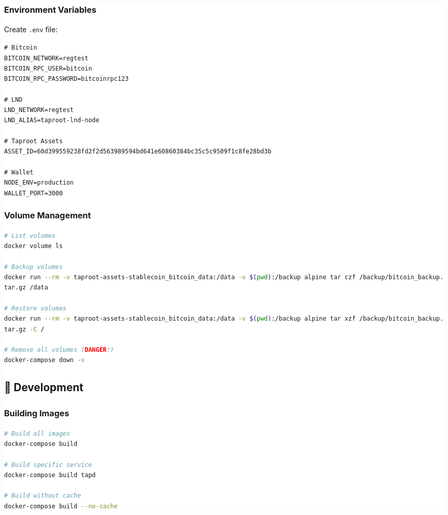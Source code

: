 ### Environment Variables

Create `.env` file:
```env
# Bitcoin
BITCOIN_NETWORK=regtest
BITCOIN_RPC_USER=bitcoin
BITCOIN_RPC_PASSWORD=bitcoinrpc123

# LND
LND_NETWORK=regtest
LND_ALIAS=taproot-lnd-node

# Taproot Assets
ASSET_ID=60d399559238fd2f2d563989594bd641e60860384bc35c5c9509f1c8fe28bd3b

# Wallet
NODE_ENV=production
WALLET_PORT=3000
```

### Volume Management
```bash
# List volumes
docker volume ls

# Backup volumes
docker run --rm -v taproot-assets-stablecoin_bitcoin_data:/data -v $(pwd):/backup alpine tar czf /backup/bitcoin_backup.tar.gz /data

# Restore volumes
docker run --rm -v taproot-assets-stablecoin_bitcoin_data:/data -v $(pwd):/backup alpine tar xzf /backup/bitcoin_backup.tar.gz -C /

# Remove all volumes (DANGER!)
docker-compose down -v
```

## 🔧 Development

### Building Images
```bash
# Build all images
docker-compose build

# Build specific service
docker-compose build tapd

# Build without cache
docker-compose build --no-cache
```
